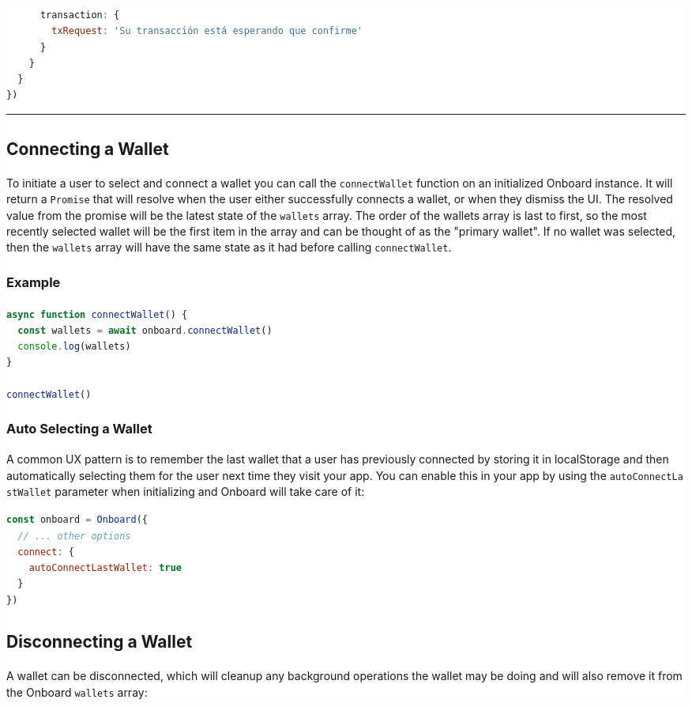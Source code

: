 ```javascript
      transaction: {
        txRequest: 'Su transacción está esperando que confirme'
      }
    }
  }
})
```

---

## Connecting a Wallet

To initiate a user to select and connect a wallet you can call the `connectWallet` function on an initialized Onboard instance. It will return a `Promise` that will resolve when the user either successfully connects a wallet, or when they dismiss the UI. The resolved value from the promise will be the latest state of the `wallets` array. The order of the wallets array is last to first, so the most recently selected wallet will be the first item in the array and can be thought of as the "primary wallet". If no wallet was selected, then the `wallets` array will have the same state as it had before calling `connectWallet`.

### Example

```javascript
async function connectWallet() {
  const wallets = await onboard.connectWallet()
  console.log(wallets)
}

connectWallet()
```

### Auto Selecting a Wallet

A common UX pattern is to remember the last wallet that a user has previously connected by storing it in localStorage and then automatically selecting them for the user next time they visit your app.
You can enable this in your app by using the `autoConnectLastWallet` parameter when initializing and Onboard will take care of it:

```javascript
const onboard = Onboard({
  // ... other options
  connect: {
    autoConnectLastWallet: true
  }
})
```

## Disconnecting a Wallet

A wallet can be disconnected, which will cleanup any background operations the wallet may be doing and will also remove it from the Onboard `wallets` array:
